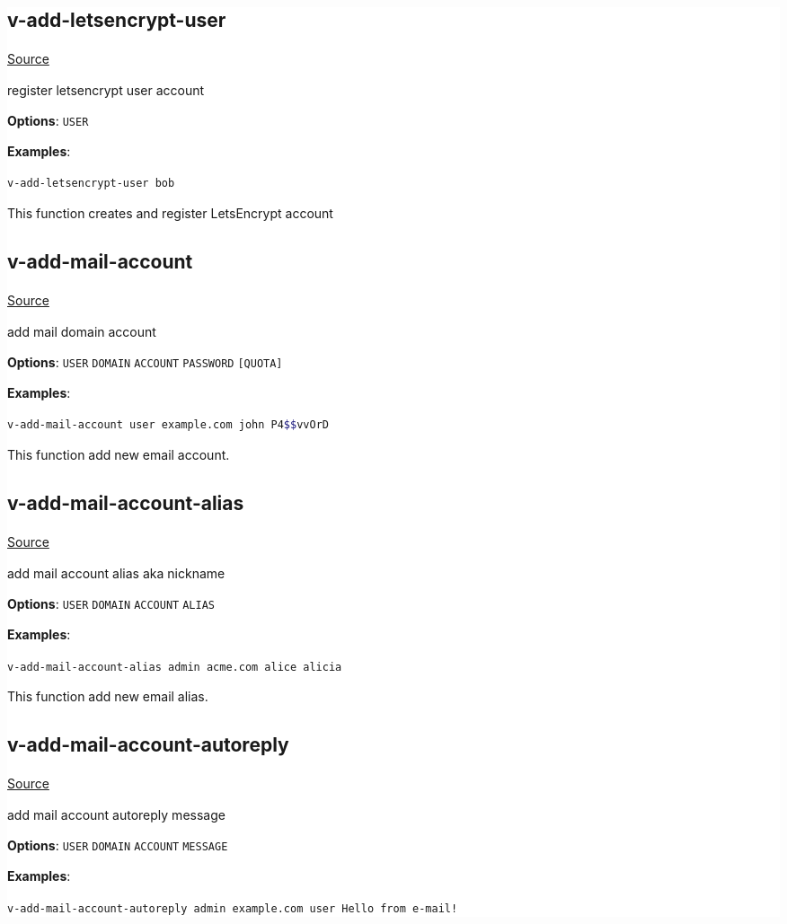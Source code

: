 ## v-add-letsencrypt-user

[Source](https://github.com/hestiacp/hestiacp/blob/release/bin/v-add-letsencrypt-user)

register letsencrypt user account

**Options**: `USER`

**Examples**:

```bash
v-add-letsencrypt-user bob
```

This function creates and register LetsEncrypt account

## v-add-mail-account

[Source](https://github.com/hestiacp/hestiacp/blob/release/bin/v-add-mail-account)

add mail domain account

**Options**: `USER` `DOMAIN` `ACCOUNT` `PASSWORD` `[QUOTA]`

**Examples**:

```bash
v-add-mail-account user example.com john P4$$vvOrD
```

This function add new email account.

## v-add-mail-account-alias

[Source](https://github.com/hestiacp/hestiacp/blob/release/bin/v-add-mail-account-alias)

add mail account alias aka nickname

**Options**: `USER` `DOMAIN` `ACCOUNT` `ALIAS`

**Examples**:

```bash
v-add-mail-account-alias admin acme.com alice alicia
```

This function add new email alias.

## v-add-mail-account-autoreply

[Source](https://github.com/hestiacp/hestiacp/blob/release/bin/v-add-mail-account-autoreply)

add mail account autoreply message

**Options**: `USER` `DOMAIN` `ACCOUNT` `MESSAGE`

**Examples**:

```bash
v-add-mail-account-autoreply admin example.com user Hello from e-mail!
```
